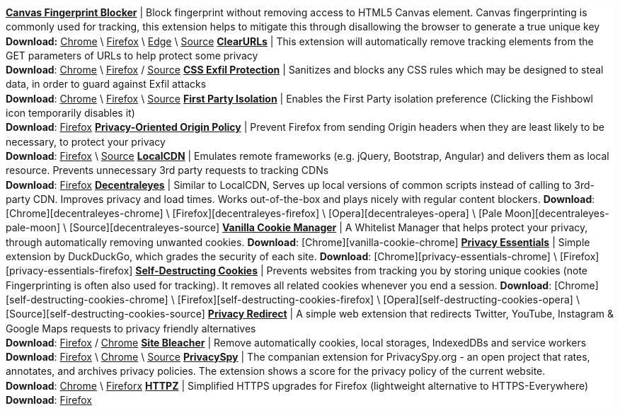 **[Canvas Fingerprint Blocker](https://add0n.com/canvas-fingerprint-blocker.html)** | Block fingerprint without removing access to HTML5 Canvas element. Canvas fingerprinting is commonly used for tracking, this extension helps to mitigate this through disallowing the browser to generate a true unique key <br>**Download:** [Chrome](https://chrome.google.com/webstore/detail/canvas-blocker-fingerprin/nomnklagbgmgghhjidfhnoelnjfndfpd) \ [Firefox](https://addons.mozilla.org/en-US/firefox/addon/canvas-blocker-no-fingerprint/) \ [Edge](https://microsoftedge.microsoft.com/addons/detail/ahiddppepedlomdleppkbljnmkchlmdc) \ [Source](https://github.com/joue-quroi/canvas-fingerprint-blocker)
**[ClearURLs](https://gitlab.com/KevinRoebert/ClearUrls)** | This extension will automatically remove tracking elements from the GET parameters of URLs to help protect some privacy<br> **Download**: [Chrome](https://chrome.google.com/webstore/detail/clearurls/lckanjgmijmafbedllaakclkaicjfmnk) \ [Firefox](https://addons.mozilla.org/en-US/firefox/addon/clearurls/) / [Source](https://gitlab.com/KevinRoebert/ClearUrls)
**[CSS Exfil Protection](https://www.mike-gualtieri.com/css-exfil-vulnerability-tester)** | Sanitizes and blocks any CSS rules which may be designed to steal data, in order to guard against Exfil attacks <br>**Download**: [Chrome](https://chrome.google.com/webstore/detail/css-exfil-protection/ibeemfhcbbikonfajhamlkdgedmekifo) \ [Firefox](https://addons.mozilla.org/en-US/firefox/addon/css-exfil-protection/) \ [Source](https://github.com/mlgualtieri/CSS-Exfil-Protection)
**[First Party Isolation](https://github.com/mozfreddyb/webext-firstpartyisolation)** | Enables the First Party isolation preference (Clicking the Fishbowl icon temporarily disables it) <br>**Download**: [Firefox](https://addons.mozilla.org/en-US/firefox/addon/first-party-isolation/)
**[Privacy-Oriented Origin Policy](https://claustromaniac.github.io/poop/)** | Prevent Firefox from sending Origin headers when they are least likely to be necessary, to protect your privacy <br>**Download**: [Firefox](https://addons.mozilla.org/en-US/firefox/addon/privacy-oriented-origin-policy/) \ [Source](https://github.com/claustromaniac/poop)
**[LocalCDN](https://gitlab.com/nobody42/localcdn)** | Emulates remote frameworks (e.g. jQuery, Bootstrap, Angular) and delivers them as local resource. Prevents unnecessary 3rd party requests to tracking CDNs <br>**Download**: [Firefox](https://addons.mozilla.org/en-US/firefox/addon/localcdn-fork-of-decentraleyes/)
**[Decentraleyes](https://decentraleyes.org)** | Similar to LocalCDN, Serves up local versions of common scripts instead of calling to 3rd-party CDN. Improves privacy and load times. Works out-of-the-box and plays nicely with regular content blockers. **Download**: [Chrome][decentraleyes-chrome] \ [Firefox][decentraleyes-firefox] \ [Opera][decentraleyes-opera] \ [Pale Moon][decentraleyes-pale-moon] \ [Source][decentraleyes-source]
**[Vanilla Cookie Manager](https://github.com/laktak/vanilla-chrome)** | A Whitelist Manager that helps protect your privacy, through automatically removing unwanted cookies. **Download**: [Chrome][vanilla-cookie-chrome]
**[Privacy Essentials](https://duckduckgo.com/app)** | Simple extension by DuckDuckGo, which grades the security of each site. **Download**: [Chrome][privacy-essentials-chrome] \ [Firefox][privacy-essentials-firefox]
**[Self-Destructing Cookies](https://add0n.com/self-destructing-cookies.html)** | Prevents websites from tracking you by storing unique cookies (note Fingerprinting is often also used for tracking). It removes all related cookies whenever you end a session. **Download**: [Chrome][self-destructing-cookies-chrome] \ [Firefox][self-destructing-cookies-firefox] \ [Opera][self-destructing-cookies-opera] \ [Source][self-destructing-cookies-source]
**[Privacy Redirect](https://github.com/SimonBrazell/privacy-redirect)** | A simple web extension that redirects Twitter, YouTube, Instagram & Google Maps requests to privacy friendly alternatives <br>**Download**: [Firefox](https://addons.mozilla.org/en-US/firefox/addon/privacy-redirect/) / [Chrome](https://chrome.google.com/webstore/detail/privacy-redirect/pmcmeagblkinmogikoikkdjiligflglb)
**[Site Bleacher](https://github.com/wooque/site-bleacher)** | Remove automatically cookies, local storages, IndexedDBs and service workers <br>**Download**: [Firefox](https://addons.mozilla.org/en-US/firefox/addon/site-bleacher/) \ [Chrome](https://chrome.google.com/webstore/detail/site-bleacher/mlcfcepfmnjphcdkfbfgokkjodlkmemo) \ [Source](https://github.com/wooque/site-bleacher)
**[PrivacySpy](https://privacyspy.org)** | The companian extension for PrivacySpy.org - an open project that rates, annotates, and archives privacy policies. The extension shows a score for the privacy policy of the current website.<br>**Download**: [Chrome](https://chrome.google.com/webstore/detail/privacyspy/ppembnadnhiknioggbglgiciihgmkmnd) \ [Fireforx](https://addons.mozilla.org/en-US/firefox/addon/privacyspy/)
**[HTTPZ](https://github.com/claustromaniac/httpz)** | Simplified HTTPS upgrades for Firefox (lightweight alternative to HTTPS-Everywhere) <br>**Download**: [Firefox](https://addons.mozilla.org/en-US/firefox/addon/httpz/)

[HardenTools]: https://github.com/securitywithoutborders/hardentools
[Sticky-Keys-Slayer]: https://github.com/linuz/Sticky-Keys-Slayer
[SigCheck]: https://docs.microsoft.com/en-us/sysinternals/downloads/sigcheck
[Windows Secure Baseline]: https://github.com/nsacyber/Windows-Secure-Host-Baseline
[IIS Crypto]: https://www.nartac.com/Products/IISCrypto
[NetLimiter]: https://www.netlimiter.com
[github.com/Awesome-Windows/Awesome#security]: https://github.com/Awesome-Windows/Awesome#security
[github.com/PaulSec/awesome-windows-domain-hardening]: https://github.com/PaulSec/awesome-windows-domain-hardening
[github.com/meitar/awesome-cybersecurity-blueteam#windows-based-defenses]: https://github.com/meitar/awesome-cybersecurity-blueteam#windows-based-defenses
[KeyScrambler]: https://www.qfxsoftware.com
[GhostPress]: https://schiffer.tech/ghostpress.html
[RKill]: https://www.bleepingcomputer.com/download/rkill
[LuLu]: https://objective-see.com/products/lulu.html
[Stronghold]: https://github.com/alichtman/stronghold
[Fortress]: https://github.com/essandess/macOS-Fortress